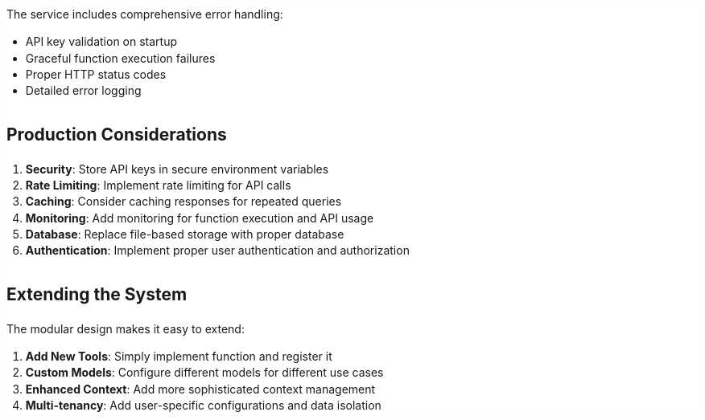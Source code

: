 The service includes comprehensive error handling:
- API key validation on startup
- Graceful function execution failures
- Proper HTTP status codes
- Detailed error logging

## Production Considerations

1. **Security**: Store API keys in secure environment variables
2. **Rate Limiting**: Implement rate limiting for API calls
3. **Caching**: Consider caching responses for repeated queries
4. **Monitoring**: Add monitoring for function execution and API usage
5. **Database**: Replace file-based storage with proper database
6. **Authentication**: Implement proper user authentication and authorization

## Extending the System

The modular design makes it easy to extend:

1. **Add New Tools**: Simply implement function and register it
2. **Custom Models**: Configure different models for different use cases  
3. **Enhanced Context**: Add more sophisticated context management
4. **Multi-tenancy**: Add user-specific configurations and data isolation
